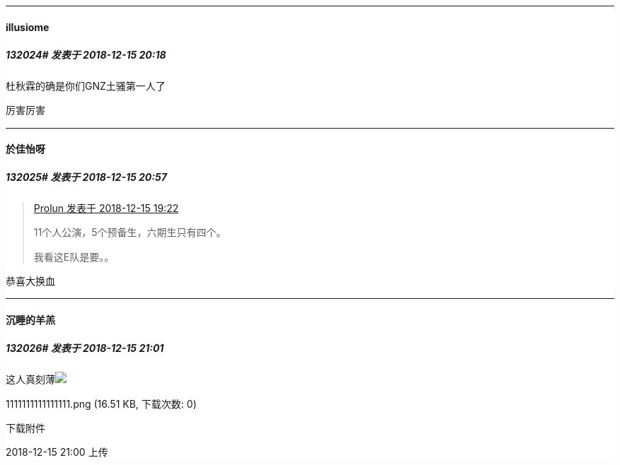


-----

####  illusiome  
##### 132024#       发表于 2018-12-15 20:18




杜秋霖的确是你们GNZ土骚第一人了

厉害厉害







-----

####  於佳怡呀  
##### 132025#       发表于 2018-12-15 20:57



<blockquote><a href="httphttps://bbs.saraba1st.com/2b/forum.php?mod=redirect&amp;goto=findpost&amp;pid=41954486&amp;ptid=1105387" target="_blank">Prolun 发表于 2018-12-15 19:22</a>

11个人公演，5个预备生，六期生只有四个。

我看这E队是要。。</blockquote>
恭喜大换血







-----

####  沉睡的羊羔  
##### 132026#       发表于 2018-12-15 21:01




这人真刻薄<img src="https://static.saraba1st.com/image/smiley/face2017/067.png" referrerpolicy="no-referrer">






1111111111111111.png
(16.51 KB, 下载次数: 0)




下载附件


2018-12-15 21:00 上传

